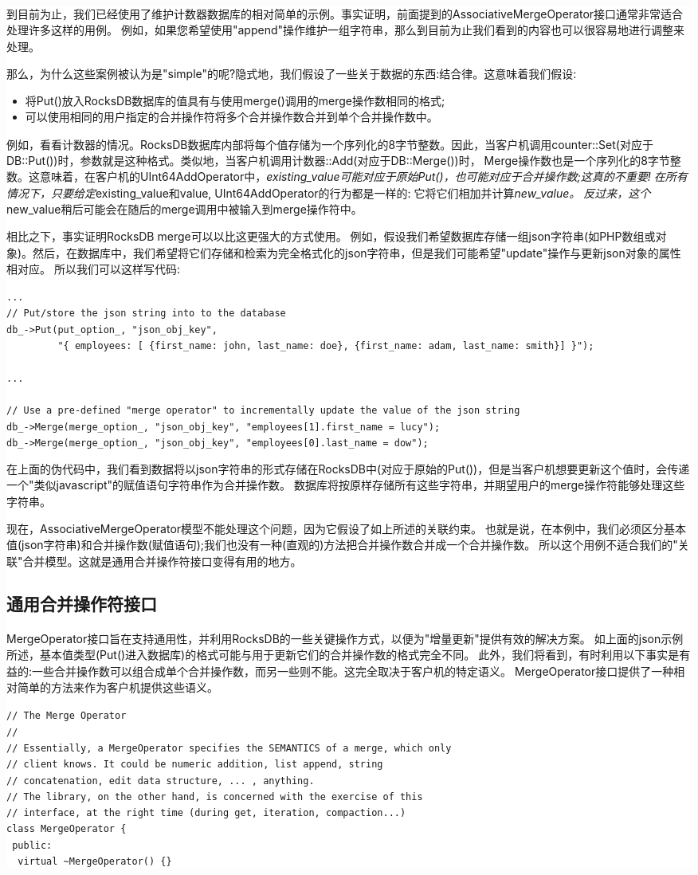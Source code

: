 到目前为止，我们已经使用了维护计数器数据库的相对简单的示例。事实证明，前面提到的AssociativeMergeOperator接口通常非常适合处理许多这样的用例。
例如，如果您希望使用"append"操作维护一组字符串，那么到目前为止我们看到的内容也可以很容易地进行调整来处理。

那么，为什么这些案例被认为是"simple"的呢?隐式地，我们假设了一些关于数据的东西:结合律。这意味着我们假设:

* 将Put()放入RocksDB数据库的值具有与使用merge()调用的merge操作数相同的格式;
* 可以使用相同的用户指定的合并操作符将多个合并操作数合并到单个合并操作数中。

例如，看看计数器的情况。RocksDB数据库内部将每个值存储为一个序列化的8字节整数。因此，当客户机调用counter::Set(对应于DB::Put())时，参数就是这种格式。类似地，当客户机调用计数器::Add(对应于DB::Merge())时，
Merge操作数也是一个序列化的8字节整数。这意味着，在客户机的UInt64AddOperator中，*existing_value可能对应于原始Put()，也可能对应于合并操作数;这真的不重要! 在所有情况下，只要给定*existing_value和value, UInt64AddOperator的行为都是一样的: 它将它们相加并计算*new_value。
反过来，这个*new_value稍后可能会在随后的merge调用中被输入到merge操作符中。

相比之下，事实证明RocksDB merge可以以比这更强大的方式使用。
例如，假设我们希望数据库存储一组json字符串(如PHP数组或对象)。然后，在数据库中，我们希望将它们存储和检索为完全格式化的json字符串，但是我们可能希望"update"操作与更新json对象的属性相对应。
所以我们可以这样写代码:

    ...
    // Put/store the json string into to the database
    db_->Put(put_option_, "json_obj_key",
             "{ employees: [ {first_name: john, last_name: doe}, {first_name: adam, last_name: smith}] }");

    ...

    // Use a pre-defined "merge operator" to incrementally update the value of the json string
    db_->Merge(merge_option_, "json_obj_key", "employees[1].first_name = lucy");
    db_->Merge(merge_option_, "json_obj_key", "employees[0].last_name = dow");

在上面的伪代码中，我们看到数据将以json字符串的形式存储在RocksDB中(对应于原始的Put())，但是当客户机想要更新这个值时，会传递一个"类似javascript"的赋值语句字符串作为合并操作数。
数据库将按原样存储所有这些字符串，并期望用户的merge操作符能够处理这些字符串。

现在，AssociativeMergeOperator模型不能处理这个问题，因为它假设了如上所述的关联约束。
也就是说，在本例中，我们必须区分基本值(json字符串)和合并操作数(赋值语句);我们也没有一种(直观的)方法把合并操作数合并成一个合并操作数。
所以这个用例不适合我们的"关联"合并模型。这就是通用合并操作符接口变得有用的地方。

## 通用合并操作符接口

MergeOperator接口旨在支持通用性，并利用RocksDB的一些关键操作方式，以便为"增量更新"提供有效的解决方案。
如上面的json示例所述，基本值类型(Put()进入数据库)的格式可能与用于更新它们的合并操作数的格式完全不同。
此外，我们将看到，有时利用以下事实是有益的:一些合并操作数可以组合成单个合并操作数，而另一些则不能。这完全取决于客户机的特定语义。
MergeOperator接口提供了一种相对简单的方法来作为客户机提供这些语义。

    // The Merge Operator
    //
    // Essentially, a MergeOperator specifies the SEMANTICS of a merge, which only
    // client knows. It could be numeric addition, list append, string
    // concatenation, edit data structure, ... , anything.
    // The library, on the other hand, is concerned with the exercise of this
    // interface, at the right time (during get, iteration, compaction...)
    class MergeOperator {
     public:
      virtual ~MergeOperator() {}
    
